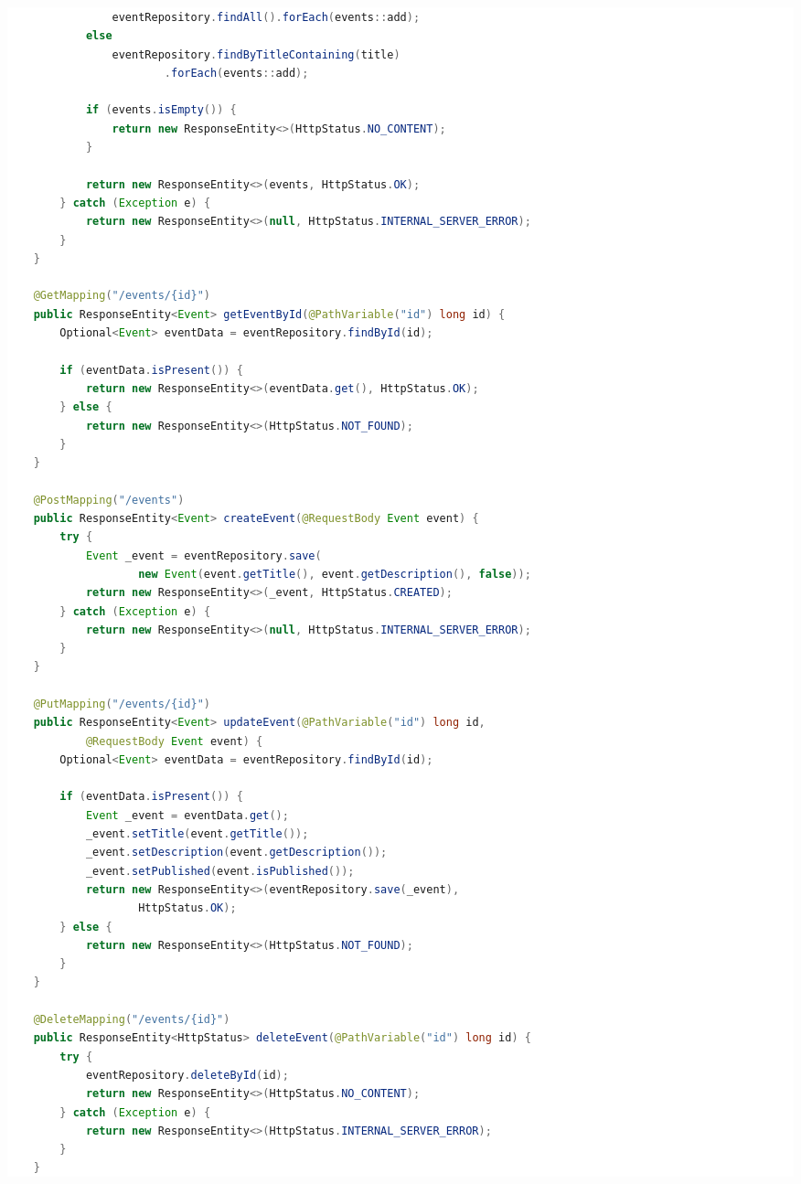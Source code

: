 ``` java
                eventRepository.findAll().forEach(events::add);
            else
                eventRepository.findByTitleContaining(title)
                        .forEach(events::add);

            if (events.isEmpty()) {
                return new ResponseEntity<>(HttpStatus.NO_CONTENT);
            }

            return new ResponseEntity<>(events, HttpStatus.OK);
        } catch (Exception e) {
            return new ResponseEntity<>(null, HttpStatus.INTERNAL_SERVER_ERROR);
        }
    }

    @GetMapping("/events/{id}")
    public ResponseEntity<Event> getEventById(@PathVariable("id") long id) {
        Optional<Event> eventData = eventRepository.findById(id);

        if (eventData.isPresent()) {
            return new ResponseEntity<>(eventData.get(), HttpStatus.OK);
        } else {
            return new ResponseEntity<>(HttpStatus.NOT_FOUND);
        }
    }

    @PostMapping("/events")
    public ResponseEntity<Event> createEvent(@RequestBody Event event) {
        try {
            Event _event = eventRepository.save(
                    new Event(event.getTitle(), event.getDescription(), false));
            return new ResponseEntity<>(_event, HttpStatus.CREATED);
        } catch (Exception e) {
            return new ResponseEntity<>(null, HttpStatus.INTERNAL_SERVER_ERROR);
        }
    }

    @PutMapping("/events/{id}")
    public ResponseEntity<Event> updateEvent(@PathVariable("id") long id,
            @RequestBody Event event) {
        Optional<Event> eventData = eventRepository.findById(id);

        if (eventData.isPresent()) {
            Event _event = eventData.get();
            _event.setTitle(event.getTitle());
            _event.setDescription(event.getDescription());
            _event.setPublished(event.isPublished());
            return new ResponseEntity<>(eventRepository.save(_event),
                    HttpStatus.OK);
        } else {
            return new ResponseEntity<>(HttpStatus.NOT_FOUND);
        }
    }

    @DeleteMapping("/events/{id}")
    public ResponseEntity<HttpStatus> deleteEvent(@PathVariable("id") long id) {
        try {
            eventRepository.deleteById(id);
            return new ResponseEntity<>(HttpStatus.NO_CONTENT);
        } catch (Exception e) {
            return new ResponseEntity<>(HttpStatus.INTERNAL_SERVER_ERROR);
        }
    }
```